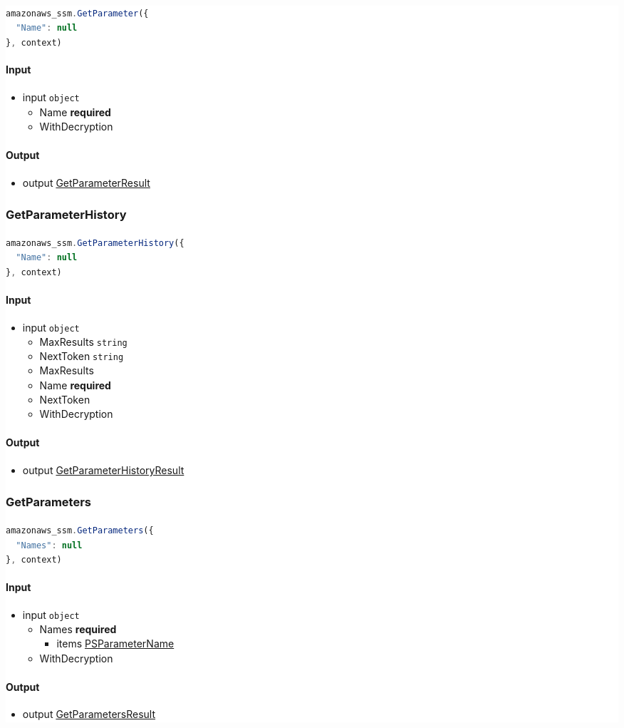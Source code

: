 ```js
amazonaws_ssm.GetParameter({
  "Name": null
}, context)
```

#### Input
* input `object`
  * Name **required**
  * WithDecryption

#### Output
* output [GetParameterResult](#getparameterresult)

### GetParameterHistory



```js
amazonaws_ssm.GetParameterHistory({
  "Name": null
}, context)
```

#### Input
* input `object`
  * MaxResults `string`
  * NextToken `string`
  * MaxResults
  * Name **required**
  * NextToken
  * WithDecryption

#### Output
* output [GetParameterHistoryResult](#getparameterhistoryresult)

### GetParameters



```js
amazonaws_ssm.GetParameters({
  "Names": null
}, context)
```

#### Input
* input `object`
  * Names **required**
    * items [PSParameterName](#psparametername)
  * WithDecryption

#### Output
* output [GetParametersResult](#getparametersresult)
